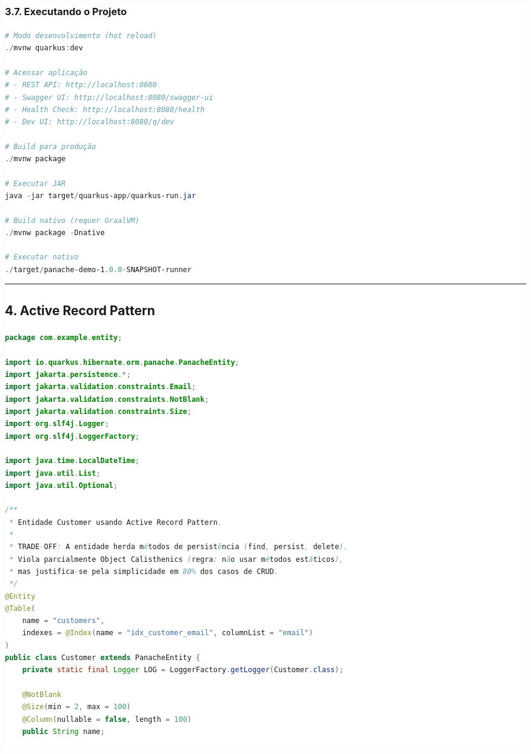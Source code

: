 ### 3.7. Executando o Projeto

```powershell
# Modo desenvolvimento (hot reload)
./mvnw quarkus:dev

# Acessar aplicação
# - REST API: http://localhost:8080
# - Swagger UI: http://localhost:8080/swagger-ui
# - Health Check: http://localhost:8080/health
# - Dev UI: http://localhost:8080/q/dev

# Build para produção
./mvnw package

# Executar JAR
java -jar target/quarkus-app/quarkus-run.jar

# Build nativo (requer GraalVM)
./mvnw package -Dnative

# Executar nativo
./target/panache-demo-1.0.0-SNAPSHOT-runner
```

---

## 4. Active Record Pattern
```java
package com.example.entity;

import io.quarkus.hibernate.orm.panache.PanacheEntity;
import jakarta.persistence.*;
import jakarta.validation.constraints.Email;
import jakarta.validation.constraints.NotBlank;
import jakarta.validation.constraints.Size;
import org.slf4j.Logger;
import org.slf4j.LoggerFactory;

import java.time.LocalDateTime;
import java.util.List;
import java.util.Optional;

/**
 * Entidade Customer usando Active Record Pattern.
 * 
 * TRADE-OFF: A entidade herda métodos de persistência (find, persist, delete).
 * Viola parcialmente Object Calisthenics (regra: não usar métodos estáticos),
 * mas justifica-se pela simplicidade em 80% dos casos de CRUD.
 */
@Entity
@Table(
    name = "customers",
    indexes = @Index(name = "idx_customer_email", columnList = "email")
)
public class Customer extends PanacheEntity {
    private static final Logger LOG = LoggerFactory.getLogger(Customer.class);
    
    @NotBlank
    @Size(min = 2, max = 100)
    @Column(nullable = false, length = 100)
    public String name;
    
```
